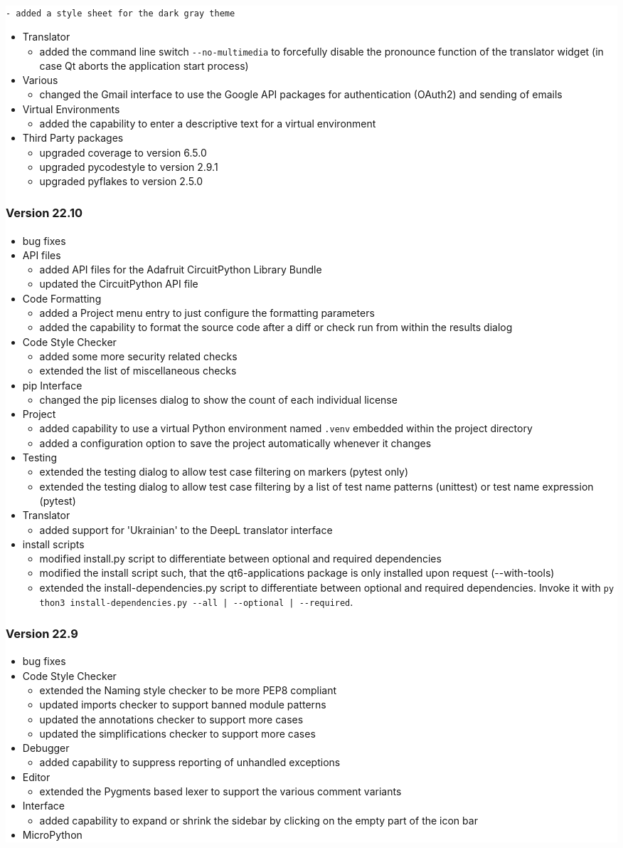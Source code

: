     - added a style sheet for the dark gray theme
- Translator
    - added the command line switch `--no-multimedia` to forcefully disable the
      pronounce function of the translator widget (in case Qt aborts the application
      start process)
- Various
    - changed the Gmail interface to use the Google API packages for authentication
      (OAuth2) and sending of emails
- Virtual Environments
    - added the capability to enter a descriptive text for a virtual environment
- Third Party packages
    - upgraded coverage to version 6.5.0
    - upgraded pycodestyle to version 2.9.1
    - upgraded pyflakes to version 2.5.0

### Version 22.10
- bug fixes
- API files
    - added API files for the Adafruit CircuitPython Library Bundle
    - updated the CircuitPython API file
- Code Formatting
    - added a Project menu entry to just configure the formatting parameters
    - added the capability to format the source code after a diff or check
      run from within the results dialog
- Code Style Checker
    - added some more security related checks
    - extended the list of miscellaneous checks
- pip Interface
    - changed the pip licenses dialog to show the count of each individual license
- Project
    - added capability to use a virtual Python environment named `.venv` embedded
      within the project directory
    - added a configuration option to save the project automatically whenever it changes
- Testing
    - extended the testing dialog to allow test case filtering on markers (pytest only)
    - extended the testing dialog to allow test case filtering by a list of test name
      patterns (unittest) or test name expression (pytest)
- Translator
    - added support for 'Ukrainian' to the DeepL translator interface
- install scripts
    - modified install.py script to differentiate between optional and required
      dependencies
    - modified the install script such, that the qt6-applications package is only
      installed upon request (--with-tools)
    - extended the install-dependencies.py script to differentiate between optional and
      required dependencies. Invoke it with
      `python3 install-dependencies.py --all | --optional | --required`.

### Version 22.9
- bug fixes
- Code Style Checker
    - extended the Naming style checker to be more PEP8 compliant
    - updated imports checker to support banned module patterns
    - updated the annotations checker to support more cases
    - updated the simplifications checker to support more cases
- Debugger
    - added capability to suppress reporting of unhandled exceptions
- Editor
    - extended the Pygments based lexer to support the various comment variants
- Interface
    - added capability to expand or shrink the sidebar by clicking on the empty
      part of the icon bar
- MicroPython